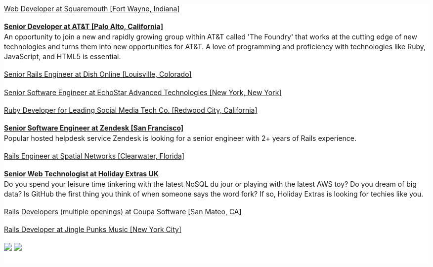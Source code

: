 <div style="margin:16px 0px">
<p><a href="http://jobs.rubyinside.com/a/jbb/job-details/685258">Web Developer at Squaremouth [Fort Wayne, Indiana]</a></p>
</div>
<div style="margin:16px 0px">
<p><a href="http://jobs.rubyinside.com/a/jbb/job-details/687348" style="font-weight:bold">Senior Developer at AT&amp;T [Palo Alto, California]</a><br>An opportunity to join a new and rapidly growing group within AT&amp;T called &#39;The Foundry&#39; that works at the cutting edge of new technologies and turns them into new opportunities for AT&amp;T. A love of programming and proficiency with technologies like Ruby, JavaScript, and HTML5 is essential.
</p>
</div>
<div style="margin:16px 0px">
<p><a href="http://jobs.rubyinside.com/a/jbb/job-details/687465">Senior Rails Engineer at Dish Online [Louisville, Colorado]</a></p>
</div>
<div style="margin:16px 0px">
<p><a href="http://jobs.rubyinside.com/a/jbb/job-details/687466">Senior Software Engineer at EchoStar Advanced Technologies [New York, New York]</a></p>
</div>
<div style="margin:16px 0px">
<p><a href="http://jobs.rubyinside.com/a/jbb/job-details/688167">Ruby Developer for Leading Social Media Tech Co. [Redwood City, California]</a></p>
</div>
<div style="margin:16px 0px">
<p><a href="http://jobs.rubyinside.com/a/jbb/job-details/689457" style="font-weight:bold">Senior Software Engineer at Zendesk [San Francisco]</a><br>
Popular hosted helpdesk service Zendesk is looking for a senior engineer with 2+ years of Rails experience.</p>
</div>
<div style="margin:16px 0px">
<p><a href="http://jobs.rubyinside.com/a/jbb/job-details/692301">Rails Engineer at Spatial Networks [Clearwater, Florida]</a></p>
</div>
<div style="margin:16px 0px">
<p><a href="http://join.holidayextras.co.uk/vacancy/senior-web-technologist/" style="font-weight:bold">Senior Web Technologist at Holiday Extras UK</a><br>Do you spend your leisure time tinkering with the latest NoSQL du jour or playing with the latest AWS toy? Do you dream of big data? Is GitHub the first thing you think of when someone says the word fork? If so, Holiday Extras is looking for techies like you.</p>
</div>
<div style="margin:16px 0px">
<p><a href="http://jobs.rubyinside.com/a/jbb/job-details/695510">Rails Developers (multiple openings) at Coupa Software [San Mateo, CA]</a></p>
</div>
<div style="margin:16px 0px">
<p><a href="http://jobs.rubyinside.com/a/jbb/job-details/696150">Rails Developer at Jingle Punks Music [New York City]</a></p>
</div>
<div>
<a href="http://feeds.feedburner.com/~ff/RubyInside?a=u4hwCVP2BdI:uAnBqH9Cmo0:qj6IDK7rITs"><img src="http://feeds.feedburner.com/~ff/RubyInside?d=qj6IDK7rITs" border="0"></a> <a href="http://feeds.feedburner.com/~ff/RubyInside?a=u4hwCVP2BdI:uAnBqH9Cmo0:3H-1DwQop_U"><img src="http://feeds.feedburner.com/~ff/RubyInside?i=u4hwCVP2BdI:uAnBqH9Cmo0:3H-1DwQop_U" border="0"></a>
</div><img src="http://feeds.feedburner.com/~r/RubyInside/~4/u4hwCVP2BdI" height="1" width="1">